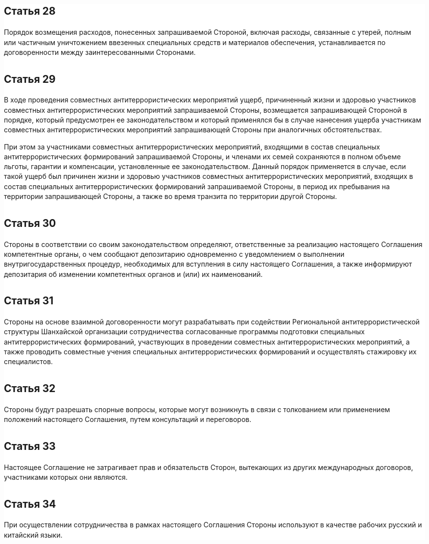 ## Статья 28

Порядок возмещения расходов, понесенных запрашиваемой Стороной, включая расходы, связанные с утерей, полным или частичным уничтожением ввезенных специальных средств и материалов обеспечения, устанавливается по договоренности между заинтересованными Сторонами.

## Статья 29

В ходе проведения совместных антитеррористических мероприятий ущерб, причиненный жизни и здоровью участников совместных антитеррористических мероприятий запрашиваемой Стороны, возмещается запрашивающей Стороной в порядке, который предусмотрен ее законодательством и который применялся бы в случае нанесения ущерба участникам совместных антитеррористических мероприятий запрашивающей Стороны при аналогичных обстоятельствах.

При этом за участниками совместных антитеррористических мероприятий, входящими в состав специальных антитеррористических формирований запрашиваемой Стороны, и членами их семей сохраняются в полном объеме льготы, гарантии и компенсации, установленные ее законодательством. Данный порядок применяется в случае, если такой ущерб был причинен жизни и здоровью участников совместных антитеррористических мероприятий, входящих в состав специальных антитеррористических формирований запрашиваемой Стороны, в период их пребывания на территории запрашивающей Стороны, а также во время транзита по территории другой Стороны.

## Статья 30

Стороны в соответствии со своим законодательством определяют, ответственные за реализацию настоящего Соглашения компетентные органы, о чем сообщают депозитарию одновременно с уведомлением о выполнении внутригосударственных процедур, необходимых для вступления в силу настоящего Соглашения, а также информируют депозитария об изменении компетентных органов и (или) их наименований.

## Статья 31

Стороны на основе взаимной договоренности могут разрабатывать при содействии Региональной антитеррористической структуры Шанхайской организации сотрудничества согласованные программы подготовки специальных антитеррористических формирований, участвующих в проведении совместных антитеррористических мероприятий, а также проводить совместные учения специальных антитеррористических формирований и осуществлять стажировку их специалистов.

## Статья 32

Стороны будут разрешать спорные вопросы, которые могут возникнуть в связи с толкованием или применением положений настоящего Соглашения, путем консультаций и переговоров.

## Статья 33

Настоящее Соглашение не затрагивает прав и обязательств Сторон, вытекающих из других международных договоров, участниками которых они являются.

## Статья 34

При осуществлении сотрудничества в рамках настоящего Соглашения Стороны используют в качестве рабочих русский и китайский языки.

